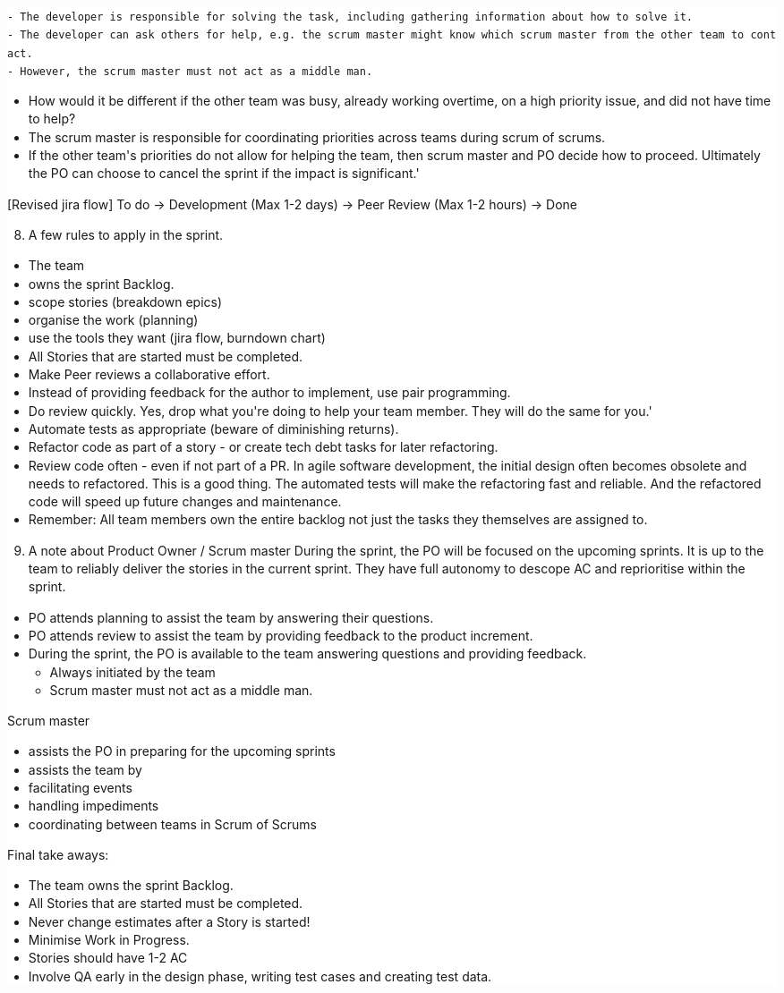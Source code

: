     - The developer is responsible for solving the task, including gathering information about how to solve it. 
    - The developer can ask others for help, e.g. the scrum master might know which scrum master from the other team to contact.
    - However, the scrum master must not act as a middle man.
  - How would it be different if the other team was busy, already working overtime, on a high priority issue, and did not have time to help?
   - The scrum master is responsible for coordinating priorities across teams during scrum of scrums.
   - If the other team's priorities do not allow for helping the team, then scrum master and PO decide how to proceed. Ultimately the PO can choose to cancel the sprint if the impact is significant.'

 [Revised jira flow]
   To do -> Development (Max 1-2 days) -> Peer Review (Max 1-2 hours) -> Done

8. A few rules to apply in the sprint.
 - The team 
  - owns the sprint Backlog.
  - scope stories (breakdown epics)
  - organise the work (planning)
  - use the tools they want (jira flow, burndown chart)
 - All Stories that are started must be completed.
 - Make Peer reviews a collaborative effort.
  - Instead of providing feedback for the author to implement, use pair programming.
  - Do review quickly. Yes, drop what you're doing to help your team member. They will do the same for you.'
 - Automate tests as appropriate (beware of diminishing returns).
 - Refactor code as part of a story - or create tech debt tasks for later refactoring.
 - Review code often - even if not part of a PR. In agile software development, the initial design often becomes obsolete and needs to refactored. This is a good thing. The automated tests will make the refactoring fast and reliable. And the refactored code will speed up future changes and maintenance.
 - Remember: All team members own the entire backlog not just the tasks they themselves are assigned to.

9. A note about Product Owner / Scrum master
During the sprint, the PO will be focused on the upcoming sprints. It is up to the team to reliably deliver the stories in the current sprint. They have full autonomy to descope AC and reprioritise within the sprint.
 - PO attends planning to assist the team by answering their questions.
 - PO attends review to assist the team by providing feedback to the product increment.
 - During the sprint, the PO is available to the team answering questions and providing feedback.
   - Always initiated by the team
   - Scrum master must not act as a middle man.

Scrum master
 - assists the PO in preparing for the upcoming sprints
 - assists the team by
  - facilitating events
  - handling impediments
  - coordinating between teams in Scrum of Scrums


Final take aways:
 - The team owns the sprint Backlog.
 - All Stories that are started must be completed.
 - Never change estimates after a Story is started!
 - Minimise Work in Progress.
 - Stories should have 1-2 AC
 - Involve QA early in the design phase, writing test cases and creating test data.

